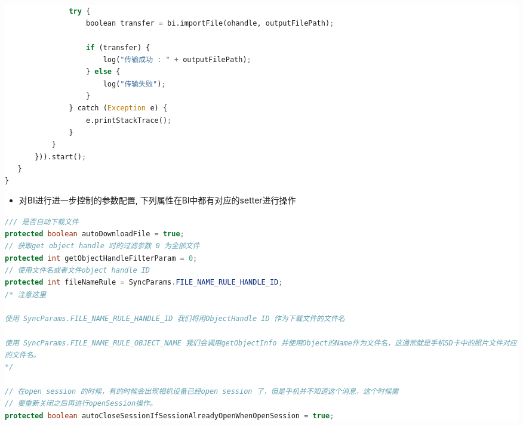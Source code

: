   ```python
                 try {
                     boolean transfer = bi.importFile(ohandle, outputFilePath);

                     if (transfer) {
                         log("传输成功 : " + outputFilePath);
                     } else {
                         log("传输失败");
                     }
                 } catch (Exception e) {
                     e.printStackTrace();
                 }
             }
         })).start();
     }
  }
  ```

- 对BI进行进一步控制的参数配置, 下列属性在BI中都有对应的setter进行操作

```java
/// 是否自动下载文件
protected boolean autoDownloadFile = true;
// 获取get object handle 时的过滤参数 0 为全部文件
protected int getObjectHandleFilterParam = 0;
// 使用文件名或者文件object handle ID
protected int fileNameRule = SyncParams.FILE_NAME_RULE_HANDLE_ID;
/* 注意这里

使用 SyncParams.FILE_NAME_RULE_HANDLE_ID 我们将用ObjectHandle ID 作为下载文件的文件名

使用 SyncParams.FILE_NAME_RULE_OBJECT_NAME 我们会调用getObjectInfo 并使用Object的Name作为文件名，这通常就是手机SD卡中的照片文件对应的文件名。
*/

// 在open session 的时候，有的时候会出现相机设备已经open session 了，但是手机并不知道这个消息，这个时候需
// 要重新关闭之后再进行openSession操作。
protected boolean autoCloseSessionIfSessionAlreadyOpenWhenOpenSession = true;
```
